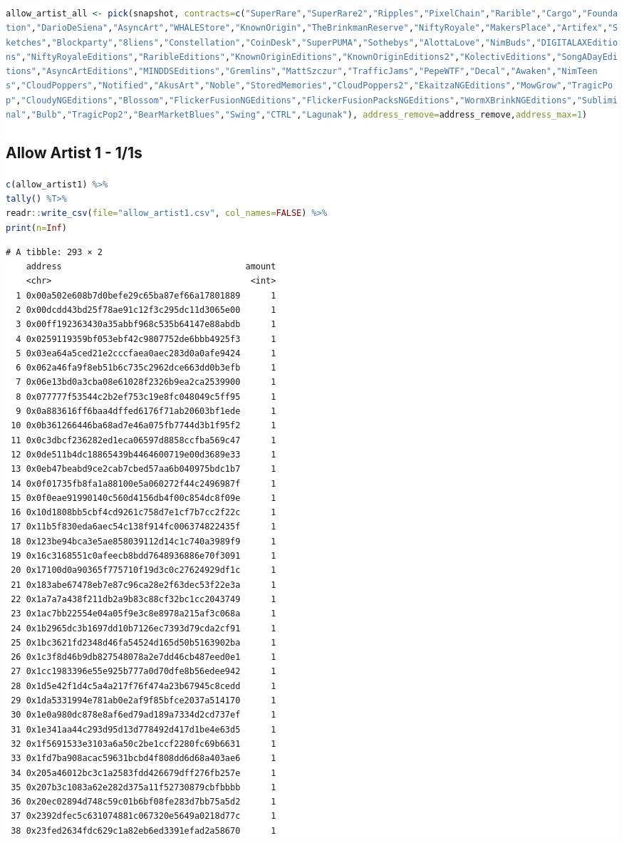 ``` r
allow_artist_all <- pick(snapshot, contracts=c("SuperRare","SuperRare2","Ripples","PixelChain","Rarible","Cargo","Foundation","DarioDeSiena","AsyncArt","WHALEStore","KnownOrigin","TheBrinkmanReserve","NiftyRoyale","MakersPlace","Artifex","Sketches","Blockparty","8liens","Constellation","CoinDesk","SuperPUMA","Sothebys","AlottaLove","NimBuds","DIGITALAXEditions","NiftyRoyaleEditions","RaribleEditions","KnownOriginEditions","KnownOriginEditions2","KolectivEditions","SongADayEditions","AsyncArtEditions","MINDDSEditions","Gremlins","MattSzczur","TrafficJams","PepeWTF","Decal","Awaken","NimTeens","CloudPoppers","Notified","AkusArt","Noble","StoredMemories","CloudPoppers2","EkaitzaNGEditions","MowGrow","TragicPop","CloudyNGEditions","Blossom","FlickerFusionNGEditions","FlickerFusionPacksNGEditions","WormXBrinkNGEditions","Subliminal","Bulb","TragicPop2","BearMarketBlues","Swing","CTRL","Lagunak"), address_remove=address_remove,address_max=1)
```

## Allow Artist 1 - 1/1s

``` r
c(allow_artist1) %>%
tally() %T>%
readr::write_csv(file="allow_artist1.csv", col_names=FALSE) %>%
print(n=Inf)
```

    # A tibble: 293 × 2
        address                                    amount
        <chr>                                       <int>
      1 0x00a502e608b7d0befe29c65ba87ef66a17801889      1
      2 0x00dcdd43bd25f78ae91c12f3c295dc11d3065e00      1
      3 0x00ff192363430a35abbf968c535b64147e88abdb      1
      4 0x0259119359bf053ebf42c9807752de6bbb4925f3      1
      5 0x03ea64a5ced21e2cccfaea0aec283d0a0afe9424      1
      6 0x062a46fa9f8eb51b6c735c2962dce663dd0b3efb      1
      7 0x06e13bd0a3cba08e61028f2326b9ea2ca2539900      1
      8 0x077777f53544c2b2ef753c19e8fc048049c5ff95      1
      9 0x0a883616ff6baa4dffed6176f71ab20603bf1ede      1
     10 0x0b361266446ba68ad7e46a075fb7744d3b1f95f2      1
     11 0x0c3dbcf236282ed1eca06597d8858ccfba569c47      1
     12 0x0de511b4dc18865439b4464600719e00d3689e33      1
     13 0x0eb47beabd9ce2cab7cbed57aa6b040975bdc1b7      1
     14 0x0f01735fb8fa1a88100e5a060272f44c2496987f      1
     15 0x0f0eae91990140c560d4156db4f00c854dc8f09e      1
     16 0x10d1808bb5cbf4cd9261c758d7e1cf7b7cc2f22c      1
     17 0x11b5f830eda6aec54c138f914fc006374822435f      1
     18 0x123be94bca3e5ae858039112d14c1c740a3989f9      1
     19 0x16c3168551c0afeecb8bdd7648936886e70f3091      1
     20 0x17100d0a90365f775710f19d3c0c27624929df1c      1
     21 0x183abe67478eb7e87c96ca28e2f63dec53f22e3a      1
     22 0x1a7a7a438f211db2a9b83c88cf32bc1cc2043749      1
     23 0x1ac7bb22554e04a05f9e3c8e8978a215af3c068a      1
     24 0x1b2965dc3b1697dd10b7126ec7393d79cda2cf91      1
     25 0x1bc3621fd2348d46fa54524d165d50b5163902ba      1
     26 0x1c3f8d46b9db827548078a2e7dd46cb487eed0e1      1
     27 0x1cc1983396e55e925b777a0d70dfe8b56edee942      1
     28 0x1d5e42f1d4c5a4a217f76f474a23b67945c8cedd      1
     29 0x1da5331994e781ab0e2af9f85bfce2037a514170      1
     30 0x1e0a980dc878e8af6ed79ad189a7334d2cd737ef      1
     31 0x1e341aa44c293d95d13d778492d417d1be4e63d5      1
     32 0x1f5691533e3103a6a50c2be1ccf2280fc69b6631      1
     33 0x1fd7ba908acac59631bcbd4f808dd6d68a403ae6      1
     34 0x205a46012bc3c1a2583fdd426679dff276fb257e      1
     35 0x207b3c1083a62e282d375a11f52730879cbfbbbb      1
     36 0x20ec02894d748c59c01b6bf08fe283d7bb75a5d2      1
     37 0x2392dfec5c631074881c067320e5649a0218d77c      1
     38 0x23fed2634fdc629c1a82eb6ed3391efad2a58670      1
